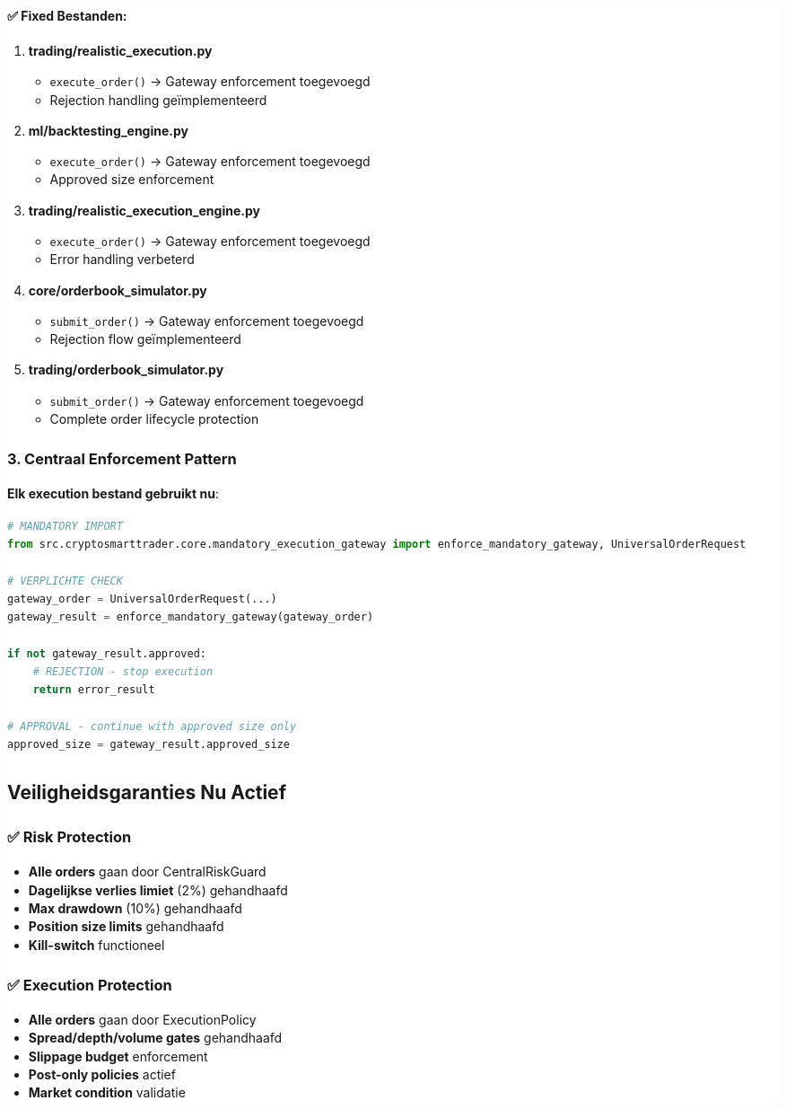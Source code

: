 #### ✅ Fixed Bestanden:
1. **trading/realistic_execution.py**
   - `execute_order()` → Gateway enforcement toegevoegd
   - Rejection handling geïmplementeerd

2. **ml/backtesting_engine.py**  
   - `execute_order()` → Gateway enforcement toegevoegd
   - Approved size enforcement

3. **trading/realistic_execution_engine.py**
   - `execute_order()` → Gateway enforcement toegevoegd  
   - Error handling verbeterd

4. **core/orderbook_simulator.py**
   - `submit_order()` → Gateway enforcement toegevoegd
   - Rejection flow geïmplementeerd

5. **trading/orderbook_simulator.py**
   - `submit_order()` → Gateway enforcement toegevoegd
   - Complete order lifecycle protection

### 3. Centraal Enforcement Pattern
**Elk execution bestand gebruikt nu**:
```python
# MANDATORY IMPORT
from src.cryptosmarttrader.core.mandatory_execution_gateway import enforce_mandatory_gateway, UniversalOrderRequest

# VERPLICHTE CHECK
gateway_order = UniversalOrderRequest(...)
gateway_result = enforce_mandatory_gateway(gateway_order)

if not gateway_result.approved:
    # REJECTION - stop execution
    return error_result
    
# APPROVAL - continue with approved size only
approved_size = gateway_result.approved_size
```

## Veiligheidsgaranties Nu Actief

### ✅ Risk Protection
- **Alle orders** gaan door CentralRiskGuard
- **Dagelijkse verlies limiet** (2%) gehandhaafd
- **Max drawdown** (10%) gehandhaafd  
- **Position size limits** gehandhaafd
- **Kill-switch** functioneel

### ✅ Execution Protection  
- **Alle orders** gaan door ExecutionPolicy
- **Spread/depth/volume gates** gehandhaafd
- **Slippage budget** enforcement
- **Post-only policies** actief
- **Market condition** validatie
